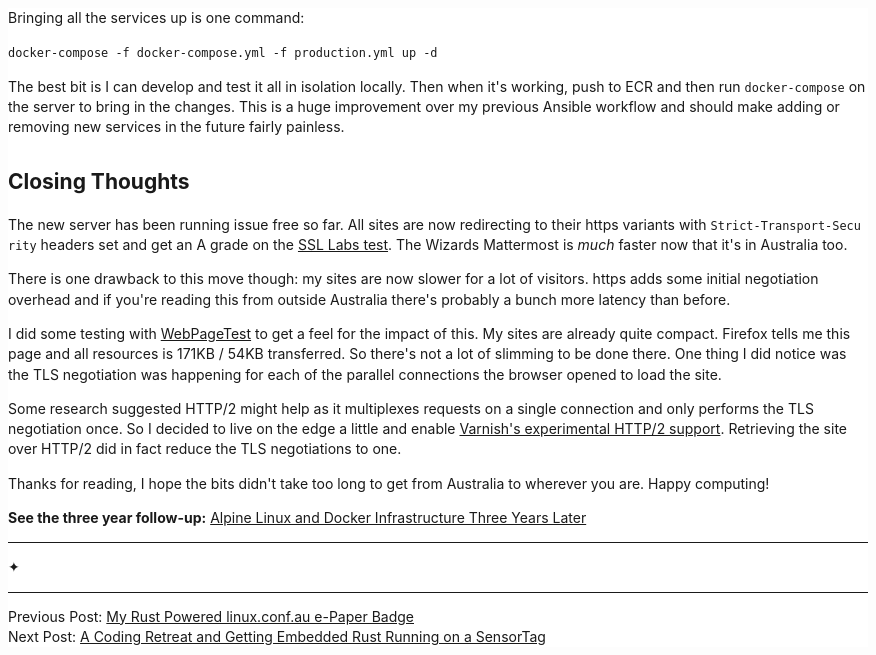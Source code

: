 Bringing all the services up is one command:

    docker-compose -f docker-compose.yml -f production.yml up -d

The best bit is I can develop and test it all in isolation locally. Then when
it's working, push to ECR and then run `docker-compose` on the server to bring
in the changes. This is a huge improvement over my previous Ansible workflow
and should make adding or removing new services in the future fairly painless.

## Closing Thoughts

The new server has been running issue free so far. All sites are now
redirecting to their https variants with `Strict-Transport-Security` headers
set and get an A grade on the [SSL Labs test]. The Wizards Mattermost is _much_
faster now that it's in Australia too.

There is one drawback to this move though: my sites are now slower for a lot of
visitors. https adds some initial negotiation overhead and if you're reading
this from outside Australia there's probably a bunch more latency than
before.

I did some testing with [WebPageTest] to get a feel for the impact of this.
My sites are already quite compact. Firefox tells me this page and all
resources is 171KB / 54KB transferred. So there's not a lot of slimming
to be done there. One thing I did notice was the TLS negotiation was happening
for each of the parallel connections the browser opened to load the site.

Some research suggested HTTP/2 might help as it multiplexes requests on a
single connection and only performs the TLS negotiation once. So I decided to
live on the edge a little and enable [Varnish's experimental HTTP/2
support][varnish-http2]. Retrieving the site over HTTP/2 did in fact reduce the
TLS negotiations to one.

Thanks for reading, I hope the bits didn't take too long to get from Australia
to wherever you are. Happy computing!

**See the three year follow-up:**
[Alpine Linux and Docker Infrastructure Three Years Later](https://www.wezm.net/v2/posts/2022/alpine-linux-docker-infrastructure-three-years/)

<div class="seperator"><hr class="left">✦<hr class="right"></div>

Previous Post: [My Rust Powered linux.conf.au e-Paper Badge](/technical/2019/01/linux-conf-au-rust-epaper-badge/)  
Next Post: [A Coding Retreat and Getting Embedded Rust Running on a SensorTag](/technical/2019/03/sensortag-embedded-rust-coding-retreat/)

[acme.sh]: https://github.com/Neilpang/acme.sh
[Alpine Linux]: https://alpinelinux.org/
[alpine-3.9.1]: https://alpinelinux.org/posts/Alpine-3.9.1-released.html
[alpine-docker-image]: https://hub.docker.com/_/alpine
[Ansible]: https://www.ansible.com/
[busybox]: https://www.busybox.net/
[certbot]: https://certbot.eff.org/
[DigitalOcean]: https://m.do.co/c/0eb3d3d839ea
[Docker Compose]: https://docs.docker.com/compose/overview/
[Docker Hub]: https://hub.docker.com/
[docker-freebsd]: https://www.freshports.org/sysutils/docker-freebsd/
[Docker]: https://www.docker.com/
[ECR]: https://aws.amazon.com/ecr/
[FreeBSD]: https://www.freebsd.org/
[hitch]: https://hitch-tls.org/
[Kubernetes]: https://kubernetes.io/
[Let's Encrypt]: https://letsencrypt.org/
[LuaDNS]: https://luadns.com/
[Mattermost]: https://mattermost.com/
[musl-libc]: http://www.musl-libc.org/
[nginx]: http://nginx.org/
[OpenRC]: https://wiki.gentoo.org/wiki/Project:OpenRC
[PostgreSQL]: https://www.postgresql.org/
[Rails]: https://rubyonrails.org/
[rust.melbourne]: https://rust.melbourne/
[Sourcehut]: https://sourcehut.org/
[sr.ht-announce]: https://lists.sr.ht/~sircmpwn/sr.ht-announce/%3C20190117003837.GA6037%40homura.localdomain%3E
[SSL Labs test]: https://www.ssllabs.com/ssltest/index.html
[surveillance capitalist]: https://en.wikipedia.org/wiki/Surveillance_capitalism
[systemd-tragedy]: https://youtu.be/o_AIw9bGogo
[systemd]: https://freedesktop.org/wiki/Software/systemd/
[Ubuntu]: https://www.ubuntu.com/
[varnish-http2]: https://info.varnish-software.com/blog/varnish-cache-5-http2-support
[Varnish]: https://varnish-cache.org/
[Vultr]: https://www.vultr.com/?ref=7903263
[WebPageTest]: https://www.webpagetest.org/
[lego]: https://github.com/go-acme/lego
